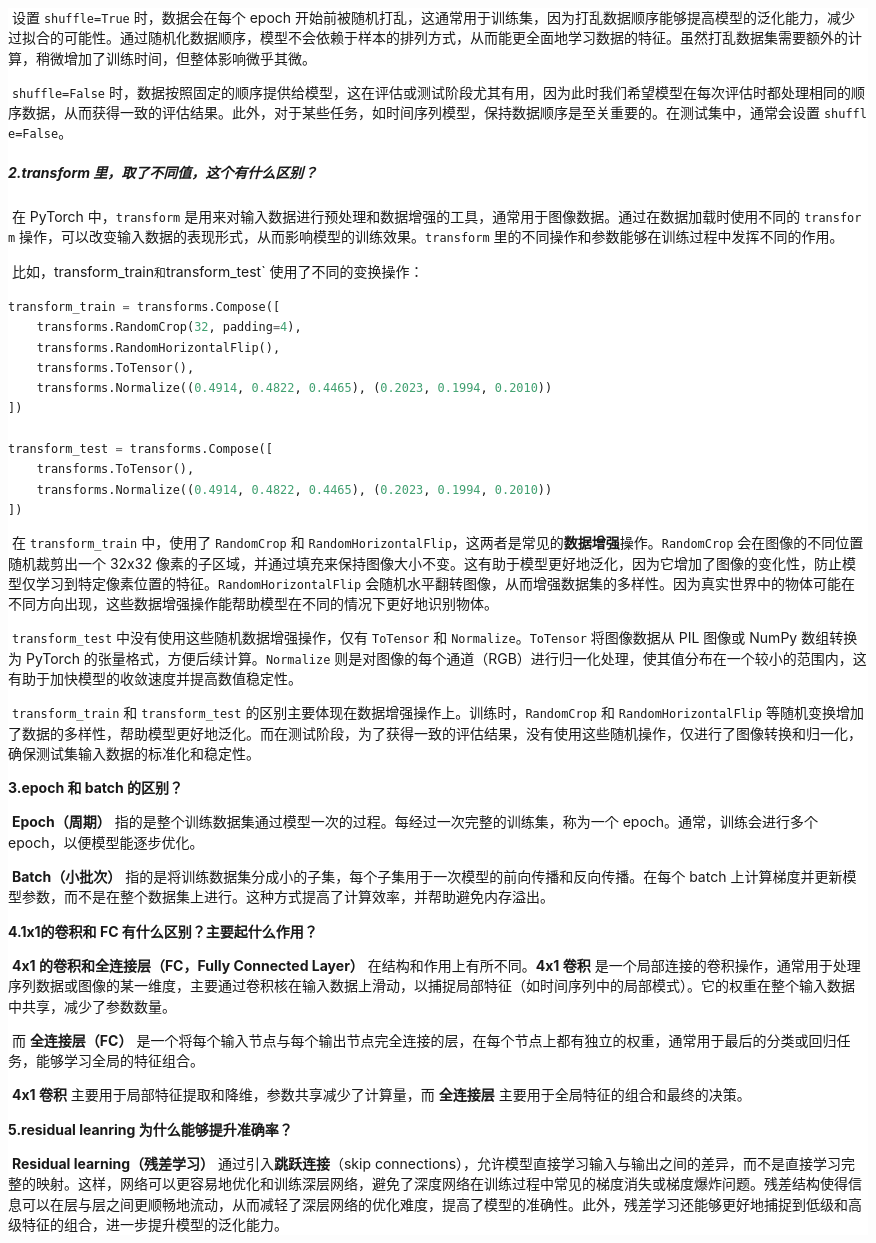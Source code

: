 ​	设置 `shuffle=True` 时，数据会在每个 epoch 开始前被随机打乱，这通常用于训练集，因为打乱数据顺序能够提高模型的泛化能力，减少过拟合的可能性。通过随机化数据顺序，模型不会依赖于样本的排列方式，从而能更全面地学习数据的特征。虽然打乱数据集需要额外的计算，稍微增加了训练时间，但整体影响微乎其微。

​	`shuffle=False` 时，数据按照固定的顺序提供给模型，这在评估或测试阶段尤其有用，因为此时我们希望模型在每次评估时都处理相同的顺序数据，从而获得一致的评估结果。此外，对于某些任务，如时间序列模型，保持数据顺序是至关重要的。在测试集中，通常会设置 `shuffle=False`。

##### 2.transform ⾥，取了不同值，这个有什么区别？

​	在 PyTorch 中，`transform` 是用来对输入数据进行预处理和数据增强的工具，通常用于图像数据。通过在数据加载时使用不同的 `transform` 操作，可以改变输入数据的表现形式，从而影响模型的训练效果。`transform` 里的不同操作和参数能够在训练过程中发挥不同的作用。

​	比如，transform_train` 和 `transform_test` 使用了不同的变换操作：

```python
transform_train = transforms.Compose([
    transforms.RandomCrop(32, padding=4),
    transforms.RandomHorizontalFlip(),
    transforms.ToTensor(),
    transforms.Normalize((0.4914, 0.4822, 0.4465), (0.2023, 0.1994, 0.2010))
])

transform_test = transforms.Compose([
    transforms.ToTensor(),
    transforms.Normalize((0.4914, 0.4822, 0.4465), (0.2023, 0.1994, 0.2010))
])
```

​	在 `transform_train` 中，使用了 `RandomCrop` 和 `RandomHorizontalFlip`，这两者是常见的**数据增强**操作。`RandomCrop` 会在图像的不同位置随机裁剪出一个 32x32 像素的子区域，并通过填充来保持图像大小不变。这有助于模型更好地泛化，因为它增加了图像的变化性，防止模型仅学习到特定像素位置的特征。`RandomHorizontalFlip` 会随机水平翻转图像，从而增强数据集的多样性。因为真实世界中的物体可能在不同方向出现，这些数据增强操作能帮助模型在不同的情况下更好地识别物体。

​	`transform_test` 中没有使用这些随机数据增强操作，仅有 `ToTensor` 和 `Normalize`。`ToTensor` 将图像数据从 PIL 图像或 NumPy 数组转换为 PyTorch 的张量格式，方便后续计算。`Normalize` 则是对图像的每个通道（RGB）进行归一化处理，使其值分布在一个较小的范围内，这有助于加快模型的收敛速度并提高数值稳定性。

​	`transform_train` 和 `transform_test` 的区别主要体现在数据增强操作上。训练时，`RandomCrop` 和 `RandomHorizontalFlip` 等随机变换增加了数据的多样性，帮助模型更好地泛化。而在测试阶段，为了获得一致的评估结果，没有使用这些随机操作，仅进行了图像转换和归一化，确保测试集输入数据的标准化和稳定性。

**3.epoch 和 batch 的区别？**

​	**Epoch（周期）** 指的是整个训练数据集通过模型一次的过程。每经过一次完整的训练集，称为一个 epoch。通常，训练会进行多个 epoch，以便模型能逐步优化。

​	**Batch（小批次）** 指的是将训练数据集分成小的子集，每个子集用于一次模型的前向传播和反向传播。在每个 batch 上计算梯度并更新模型参数，而不是在整个数据集上进行。这种方式提高了计算效率，并帮助避免内存溢出。

**4.1x1的卷积和 FC 有什么区别？主要起什么作⽤？**

​	**4x1 的卷积和全连接层（FC，Fully Connected Layer）** 在结构和作用上有所不同。**4x1 卷积** 是一个局部连接的卷积操作，通常用于处理序列数据或图像的某一维度，主要通过卷积核在输入数据上滑动，以捕捉局部特征（如时间序列中的局部模式）。它的权重在整个输入数据中共享，减少了参数数量。

​	而 **全连接层（FC）** 是一个将每个输入节点与每个输出节点完全连接的层，在每个节点上都有独立的权重，通常用于最后的分类或回归任务，能够学习全局的特征组合。

​	**4x1 卷积** 主要用于局部特征提取和降维，参数共享减少了计算量，而 **全连接层** 主要用于全局特征的组合和最终的决策。

**5.residual leanring 为什么能够提升准确率？**

​	**Residual learning（残差学习）** 通过引入**跳跃连接**（skip connections），允许模型直接学习输入与输出之间的差异，而不是直接学习完整的映射。这样，网络可以更容易地优化和训练深层网络，避免了深度网络在训练过程中常见的梯度消失或梯度爆炸问题。残差结构使得信息可以在层与层之间更顺畅地流动，从而减轻了深层网络的优化难度，提高了模型的准确性。此外，残差学习还能够更好地捕捉到低级和高级特征的组合，进一步提升模型的泛化能力。
